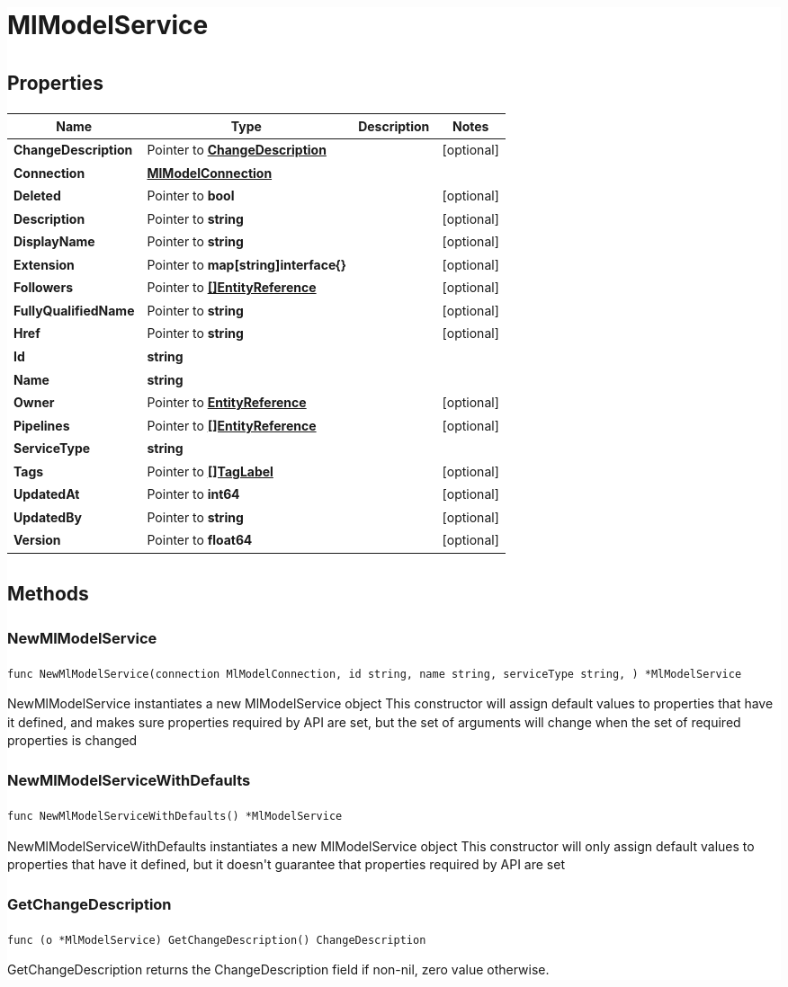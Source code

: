 # MlModelService

## Properties

Name | Type | Description | Notes
------------ | ------------- | ------------- | -------------
**ChangeDescription** | Pointer to [**ChangeDescription**](ChangeDescription.md) |  | [optional] 
**Connection** | [**MlModelConnection**](MlModelConnection.md) |  | 
**Deleted** | Pointer to **bool** |  | [optional] 
**Description** | Pointer to **string** |  | [optional] 
**DisplayName** | Pointer to **string** |  | [optional] 
**Extension** | Pointer to **map[string]interface{}** |  | [optional] 
**Followers** | Pointer to [**[]EntityReference**](EntityReference.md) |  | [optional] 
**FullyQualifiedName** | Pointer to **string** |  | [optional] 
**Href** | Pointer to **string** |  | [optional] 
**Id** | **string** |  | 
**Name** | **string** |  | 
**Owner** | Pointer to [**EntityReference**](EntityReference.md) |  | [optional] 
**Pipelines** | Pointer to [**[]EntityReference**](EntityReference.md) |  | [optional] 
**ServiceType** | **string** |  | 
**Tags** | Pointer to [**[]TagLabel**](TagLabel.md) |  | [optional] 
**UpdatedAt** | Pointer to **int64** |  | [optional] 
**UpdatedBy** | Pointer to **string** |  | [optional] 
**Version** | Pointer to **float64** |  | [optional] 

## Methods

### NewMlModelService

`func NewMlModelService(connection MlModelConnection, id string, name string, serviceType string, ) *MlModelService`

NewMlModelService instantiates a new MlModelService object
This constructor will assign default values to properties that have it defined,
and makes sure properties required by API are set, but the set of arguments
will change when the set of required properties is changed

### NewMlModelServiceWithDefaults

`func NewMlModelServiceWithDefaults() *MlModelService`

NewMlModelServiceWithDefaults instantiates a new MlModelService object
This constructor will only assign default values to properties that have it defined,
but it doesn't guarantee that properties required by API are set

### GetChangeDescription

`func (o *MlModelService) GetChangeDescription() ChangeDescription`

GetChangeDescription returns the ChangeDescription field if non-nil, zero value otherwise.
